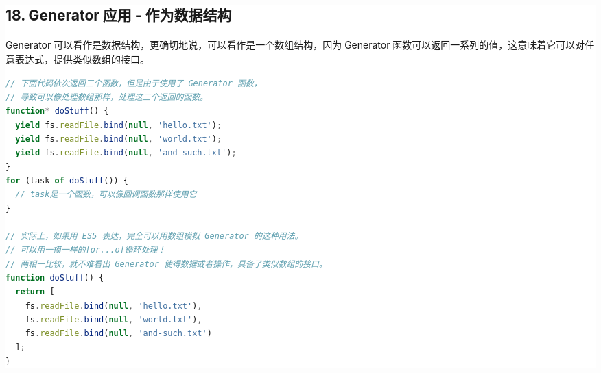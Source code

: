 ```js
```
## 18. Generator 应用 - 作为数据结构
Generator 可以看作是数据结构，更确切地说，可以看作是一个数组结构，因为 Generator 函数可以返回一系列的值，这意味着它可以对任意表达式，提供类似数组的接口。
```js
// 下面代码依次返回三个函数，但是由于使用了 Generator 函数，
// 导致可以像处理数组那样，处理这三个返回的函数。
function* doStuff() {
  yield fs.readFile.bind(null, 'hello.txt');
  yield fs.readFile.bind(null, 'world.txt');
  yield fs.readFile.bind(null, 'and-such.txt');
}
for (task of doStuff()) {
  // task是一个函数，可以像回调函数那样使用它
}

// 实际上，如果用 ES5 表达，完全可以用数组模拟 Generator 的这种用法。
// 可以用一模一样的for...of循环处理！
// 两相一比较，就不难看出 Generator 使得数据或者操作，具备了类似数组的接口。
function doStuff() {
  return [
    fs.readFile.bind(null, 'hello.txt'),
    fs.readFile.bind(null, 'world.txt'),
    fs.readFile.bind(null, 'and-such.txt')
  ];
}
```